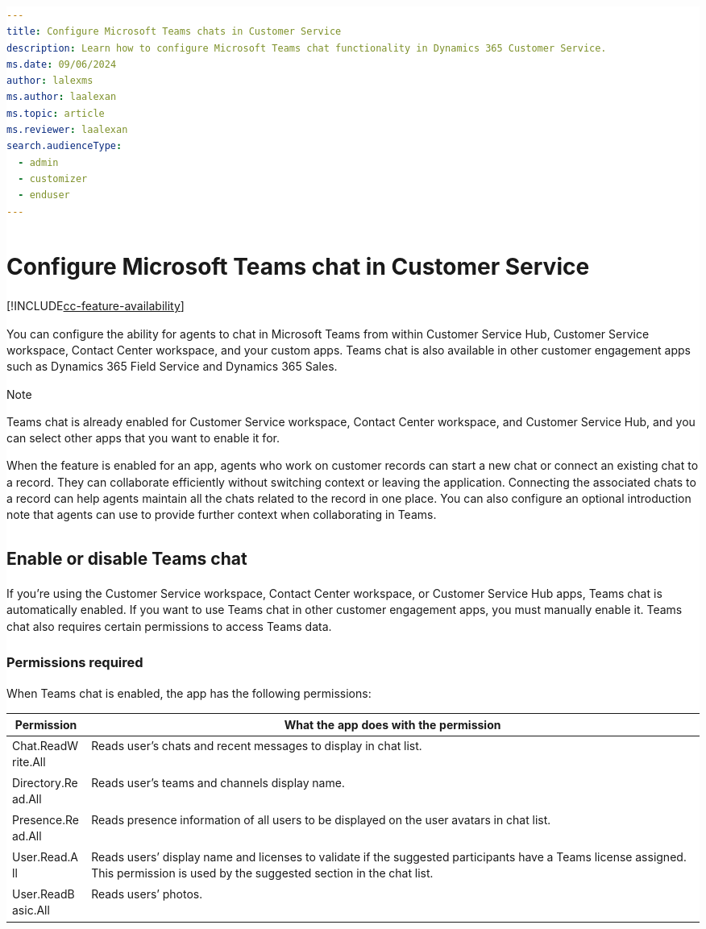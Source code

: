 ```yaml
---
title: Configure Microsoft Teams chats in Customer Service
description: Learn how to configure Microsoft Teams chat functionality in Dynamics 365 Customer Service.
ms.date: 09/06/2024
author: lalexms
ms.author: laalexan
ms.topic: article
ms.reviewer: laalexan
search.audienceType: 
  - admin
  - customizer
  - enduser
---
```


# Configure Microsoft Teams chat in Customer Service

[!INCLUDE[cc-feature-availability](../../includes/cc-feature-availability.md)]

You can configure the ability for agents to chat in Microsoft Teams from within Customer Service Hub, Customer Service workspace, Contact Center workspace, and your custom apps. Teams chat is also available in other customer engagement apps such as Dynamics 365 Field Service and Dynamics 365 Sales.

> [!NOTE]
> Teams chat is already enabled for Customer Service workspace, Contact Center workspace, and Customer Service Hub, and you can select other apps that you want to enable it for. 

When the feature is enabled for an app, agents who work on customer records can start a new chat or connect an existing chat to a record. They can collaborate efficiently without switching context or leaving the application. Connecting the associated chats to a record can help agents maintain all the chats related to the record in one place. You can also configure an optional introduction note that agents can use to provide further context when collaborating in Teams.

## Enable or disable Teams chat

If you’re using the Customer Service workspace, Contact Center workspace, or Customer Service Hub apps, Teams chat is automatically enabled. If you want to use Teams chat in other customer engagement apps, you must manually enable it. Teams chat also requires certain permissions to access Teams data.

### Permissions required

When Teams chat is enabled, the app has the following permissions:

|Permission | What the app does with the permission |
|-------------|-----------------------|
|Chat.ReadWrite.All |Reads user’s chats and recent messages to display in chat list. |
|Directory.Read.All	|Reads user’s teams and channels display name. |
|Presence.Read.All	|Reads presence information of all users to be displayed on the user avatars in chat list. |
|User.Read.All	|Reads users’ display name and licenses to validate if the suggested participants have a Teams license assigned. This permission is used by the suggested section in the chat list.|
|User.ReadBasic.All	|Reads users’ photos. |
